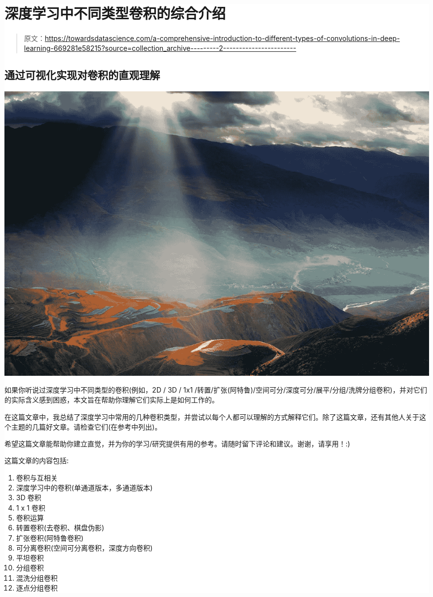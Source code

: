 # 深度学习中不同类型卷积的综合介绍

> 原文：<https://towardsdatascience.com/a-comprehensive-introduction-to-different-types-of-convolutions-in-deep-learning-669281e58215?source=collection_archive---------2----------------------->

## 通过可视化实现对卷积的直观理解

![](img/4f656d4203e546daca7635a2081f20c6.png)

如果你听说过深度学习中不同类型的卷积(例如，2D / 3D / 1x1 /转置/扩张(阿特鲁)/空间可分/深度可分/展平/分组/洗牌分组卷积)，并对它们的实际含义感到困惑，本文旨在帮助你理解它们实际上是如何工作的。

在这篇文章中，我总结了深度学习中常用的几种卷积类型，并尝试以每个人都可以理解的方式解释它们。除了这篇文章，还有其他人关于这个主题的几篇好文章。请检查它们(在参考中列出)。

希望这篇文章能帮助你建立直觉，并为你的学习/研究提供有用的参考。请随时留下评论和建议。谢谢，请享用！:)

这篇文章的内容包括:

1.  卷积与互相关
2.  深度学习中的卷积(单通道版本，多通道版本)
3.  3D 卷积
4.  1 x 1 卷积
5.  卷积运算
6.  转置卷积(去卷积、棋盘伪影)
7.  扩张卷积(阿特鲁卷积)
8.  可分离卷积(空间可分离卷积，深度方向卷积)
9.  平坦卷积
10.  分组卷积
11.  混洗分组卷积
12.  逐点分组卷积
